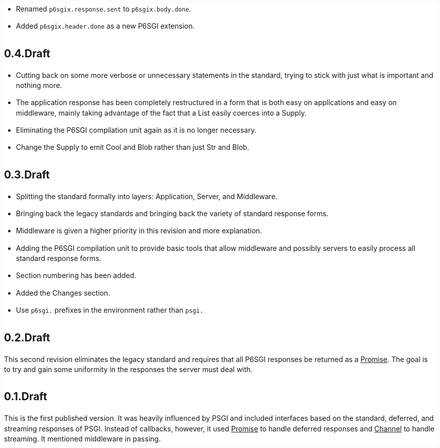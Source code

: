   * Renamed `p6sgix.response.sent` to `p6sgix.body.done`.

  * Added `p6sgix.header.done` as a new P6SGI extension.

0.4.Draft
---------

  * Cutting back on some more verbose or unnecessary statements in the standard, trying to stick with just what is important and nothing more.

  * The application response has been completely restructured in a form that is both easy on applications and easy on middleware, mainly taking advantage of the fact that a List easily coerces into a Supply.

  * Eliminating the P6SGI compilation unit again as it is no longer necessary.

  * Change the Supply to emit Cool and Blob rather than just Str and Blob.

0.3.Draft
---------

  * Splitting the standard formally into layers: Application, Server, and Middleware.

  * Bringing back the legacy standards and bringing back the variety of standard response forms.

  * Middleware is given a higher priority in this revision and more explanation.

  * Adding the P6SGI compilation unit to provide basic tools that allow middleware and possibly servers to easily process all standard response forms.

  * Section numbering has been added.

  * Added the Changes section.

  * Use `p6sgi.` prefixes in the environment rather than `psgi.`

0.2.Draft
---------

This second revision eliminates the legacy standard and requires that all P6SGI responses be returned as a [Promise](http://doc.perl6.org/type/Promise). The goal is to try and gain some uniformity in the responses the server must deal with.

0.1.Draft
---------

This is the first published version. It was heavily influenced by PSGI and included interfaces based on the standard, deferred, and streaming responses of PSGI. Instead of callbacks, however, it used [Promise](http://doc.perl6.org/type/Promise) to handle deferred responses and [Channel](http://doc.perl6.org/type/Channel) to handle streaming. It mentioned middleware in passing.

